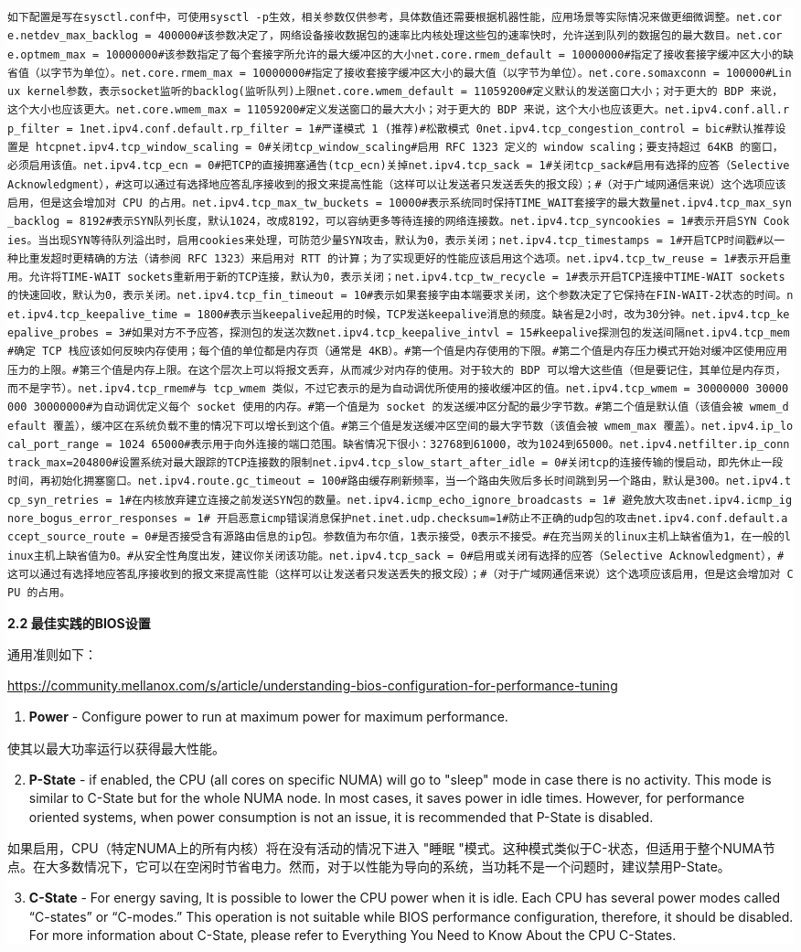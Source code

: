 ```
如下配置是写在sysctl.conf中，可使用sysctl -p生效，相关参数仅供参考，具体数值还需要根据机器性能，应用场景等实际情况来做更细微调整。net.core.netdev_max_backlog = 400000#该参数决定了，网络设备接收数据包的速率比内核处理这些包的速率快时，允许送到队列的数据包的最大数目。net.core.optmem_max = 10000000#该参数指定了每个套接字所允许的最大缓冲区的大小net.core.rmem_default = 10000000#指定了接收套接字缓冲区大小的缺省值（以字节为单位）。net.core.rmem_max = 10000000#指定了接收套接字缓冲区大小的最大值（以字节为单位）。net.core.somaxconn = 100000#Linux kernel参数，表示socket监听的backlog(监听队列)上限net.core.wmem_default = 11059200#定义默认的发送窗口大小；对于更大的 BDP 来说，这个大小也应该更大。net.core.wmem_max = 11059200#定义发送窗口的最大大小；对于更大的 BDP 来说，这个大小也应该更大。net.ipv4.conf.all.rp_filter = 1net.ipv4.conf.default.rp_filter = 1#严谨模式 1 (推荐)#松散模式 0net.ipv4.tcp_congestion_control = bic#默认推荐设置是 htcpnet.ipv4.tcp_window_scaling = 0#关闭tcp_window_scaling#启用 RFC 1323 定义的 window scaling；要支持超过 64KB 的窗口，必须启用该值。net.ipv4.tcp_ecn = 0#把TCP的直接拥塞通告(tcp_ecn)关掉net.ipv4.tcp_sack = 1#关闭tcp_sack#启用有选择的应答（Selective Acknowledgment），#这可以通过有选择地应答乱序接收到的报文来提高性能（这样可以让发送者只发送丢失的报文段）；#（对于广域网通信来说）这个选项应该启用，但是这会增加对 CPU 的占用。net.ipv4.tcp_max_tw_buckets = 10000#表示系统同时保持TIME_WAIT套接字的最大数量net.ipv4.tcp_max_syn_backlog = 8192#表示SYN队列长度，默认1024，改成8192，可以容纳更多等待连接的网络连接数。net.ipv4.tcp_syncookies = 1#表示开启SYN Cookies。当出现SYN等待队列溢出时，启用cookies来处理，可防范少量SYN攻击，默认为0，表示关闭；net.ipv4.tcp_timestamps = 1#开启TCP时间戳#以一种比重发超时更精确的方法（请参阅 RFC 1323）来启用对 RTT 的计算；为了实现更好的性能应该启用这个选项。net.ipv4.tcp_tw_reuse = 1#表示开启重用。允许将TIME-WAIT sockets重新用于新的TCP连接，默认为0，表示关闭；net.ipv4.tcp_tw_recycle = 1#表示开启TCP连接中TIME-WAIT sockets的快速回收，默认为0，表示关闭。net.ipv4.tcp_fin_timeout = 10#表示如果套接字由本端要求关闭，这个参数决定了它保持在FIN-WAIT-2状态的时间。net.ipv4.tcp_keepalive_time = 1800#表示当keepalive起用的时候，TCP发送keepalive消息的频度。缺省是2小时，改为30分钟。net.ipv4.tcp_keepalive_probes = 3#如果对方不予应答，探测包的发送次数net.ipv4.tcp_keepalive_intvl = 15#keepalive探测包的发送间隔net.ipv4.tcp_mem#确定 TCP 栈应该如何反映内存使用；每个值的单位都是内存页（通常是 4KB）。#第一个值是内存使用的下限。#第二个值是内存压力模式开始对缓冲区使用应用压力的上限。#第三个值是内存上限。在这个层次上可以将报文丢弃，从而减少对内存的使用。对于较大的 BDP 可以增大这些值（但是要记住，其单位是内存页，而不是字节）。net.ipv4.tcp_rmem#与 tcp_wmem 类似，不过它表示的是为自动调优所使用的接收缓冲区的值。net.ipv4.tcp_wmem = 30000000 30000000 30000000#为自动调优定义每个 socket 使用的内存。#第一个值是为 socket 的发送缓冲区分配的最少字节数。#第二个值是默认值（该值会被 wmem_default 覆盖），缓冲区在系统负载不重的情况下可以增长到这个值。#第三个值是发送缓冲区空间的最大字节数（该值会被 wmem_max 覆盖）。net.ipv4.ip_local_port_range = 1024 65000#表示用于向外连接的端口范围。缺省情况下很小：32768到61000，改为1024到65000。net.ipv4.netfilter.ip_conntrack_max=204800#设置系统对最大跟踪的TCP连接数的限制net.ipv4.tcp_slow_start_after_idle = 0#关闭tcp的连接传输的慢启动，即先休止一段时间，再初始化拥塞窗口。net.ipv4.route.gc_timeout = 100#路由缓存刷新频率，当一个路由失败后多长时间跳到另一个路由，默认是300。net.ipv4.tcp_syn_retries = 1#在内核放弃建立连接之前发送SYN包的数量。net.ipv4.icmp_echo_ignore_broadcasts = 1# 避免放大攻击net.ipv4.icmp_ignore_bogus_error_responses = 1# 开启恶意icmp错误消息保护net.inet.udp.checksum=1#防止不正确的udp包的攻击net.ipv4.conf.default.accept_source_route = 0#是否接受含有源路由信息的ip包。参数值为布尔值，1表示接受，0表示不接受。#在充当网关的linux主机上缺省值为1，在一般的linux主机上缺省值为0。#从安全性角度出发，建议你关闭该功能。net.ipv4.tcp_sack = 0#启用或关闭有选择的应答（Selective Acknowledgment），#这可以通过有选择地应答乱序接收到的报文来提高性能（这样可以让发送者只发送丢失的报文段）；#（对于广域网通信来说）这个选项应该启用，但是这会增加对 CPU 的占用。
```



**2.2 最佳实践的BIOS设置**

通用准则如下：

https://community.mellanox.com/s/article/understanding-bios-configuration-for-performance-tuning

1. **Power** - Configure power to run at maximum power for maximum performance.

 使其以最大功率运行以获得最大性能。

2. **P-State** - if enabled, the CPU (all cores on specific NUMA) will go to "sleep" mode in case there is no activity. This mode is similar to C-State but for the whole NUMA node. In most cases, it saves power in idle times. However, for performance oriented systems, when power consumption is not an issue, it is recommended that P-State is disabled.

如果启用，CPU（特定NUMA上的所有内核）将在没有活动的情况下进入 "睡眠 "模式。这种模式类似于C-状态，但适用于整个NUMA节点。在大多数情况下，它可以在空闲时节省电力。然而，对于以性能为导向的系统，当功耗不是一个问题时，建议禁用P-State。

 

3. **C-State** - For energy saving, It is possible to lower the CPU power when it is idle. Each CPU has several power modes called “C-states” or “C-modes.” This operation is not suitable while BIOS performance configuration, therefore, it should be disabled. For more information about C-State, please refer to Everything You Need to Know About the CPU C-States.
